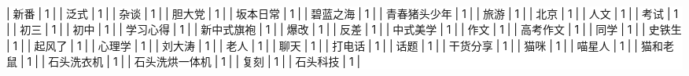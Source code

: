 | 新番 | 1 |
| 泛式 | 1 |
| 杂谈 | 1 |
| 胆大党 | 1 |
| 坂本日常 | 1 |
| 碧蓝之海 | 1 |
| 青春猪头少年 | 1 |
| 旅游 | 1 |
| 北京 | 1 |
| 人文 | 1 |
| 考试 | 1 |
| 初三 | 1 |
| 初中 | 1 |
| 学习心得 | 1 |
| 新中式旗袍 | 1 |
| 爆改 | 1 |
| 反差 | 1 |
| 中式美学 | 1 |
| 作文 | 1 |
| 高考作文 | 1 |
| 同学 | 1 |
| 史铁生 | 1 |
| 起风了 | 1 |
| 心理学 | 1 |
| 刘大涛 | 1 |
| 老人 | 1 |
| 聊天 | 1 |
| 打电话 | 1 |
| 话题 | 1 |
| 干货分享 | 1 |
| 猫咪 | 1 |
| 喵星人 | 1 |
| 猫和老鼠 | 1 |
| 石头洗衣机 | 1 |
| 石头洗烘一体机 | 1 |
| 复刻 | 1 |
| 石头科技 | 1 |
